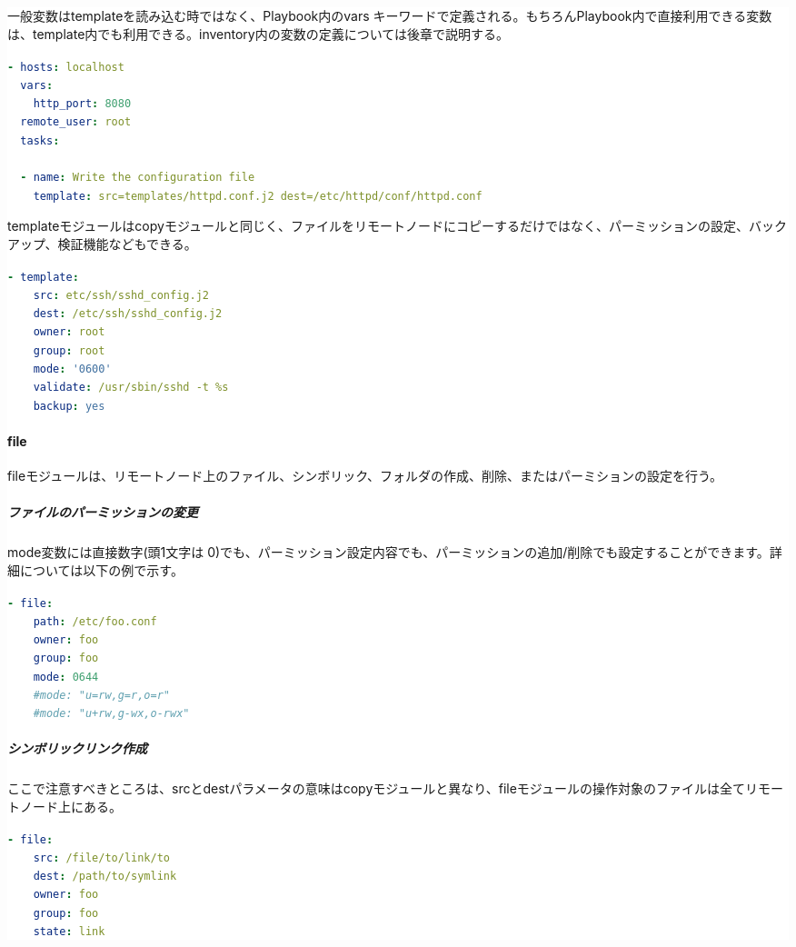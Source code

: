 一般変数はtemplateを読み込む時ではなく、Playbook内のvars キーワードで定義される。もちろんPlaybook内で直接利用できる変数は、template内でも利用できる。inventory内の変数の定義については後章で説明する。

```YAML
- hosts: localhost
  vars:
    http_port: 8080
  remote_user: root
  tasks:

  - name: Write the configuration file
    template: src=templates/httpd.conf.j2 dest=/etc/httpd/conf/httpd.conf
```

templateモジュールはcopyモジュールと同じく、ファイルをリモートノードにコピーするだけではなく、パーミッションの設定、バックアップ、検証機能などもできる。

```YAML
- template:
    src: etc/ssh/sshd_config.j2
    dest: /etc/ssh/sshd_config.j2
    owner: root
    group: root
    mode: '0600'
    validate: /usr/sbin/sshd -t %s
    backup: yes
```

#### file

fileモジュールは、リモートノード上のファイル、シンボリック、フォルダの作成、削除、またはパーミションの設定を行う。

##### ファイルのパーミッションの変更

mode変数には直接数字(頭1文字は 0)でも、パーミッション設定内容でも、パーミッションの追加/削除でも設定することができます。詳細については以下の例で示す。

```YAML
- file:
    path: /etc/foo.conf
    owner: foo
    group: foo
    mode: 0644
    #mode: "u=rw,g=r,o=r"
    #mode: "u+rw,g-wx,o-rwx"
```

##### シンボリックリンク作成

ここで注意すべきところは、srcとdestパラメータの意味はcopyモジュールと異なり、fileモジュールの操作対象のファイルは全てリモートノード上にある。

```YAML
- file:
    src: /file/to/link/to
    dest: /path/to/symlink
    owner: foo
    group: foo
    state: link
```
